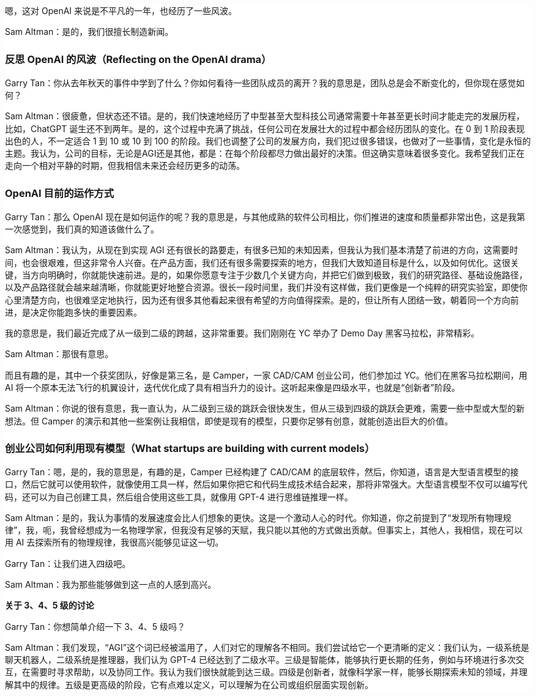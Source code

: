 嗯，这对 OpenAI 来说是不平凡的一年，也经历了一些风波。

Sam Altman：是的，我们很擅长制造新闻。

### **反思 OpenAI 的风波（Reflecting on the OpenAI drama）**

Garry Tan：你从去年秋天的事件中学到了什么？你如何看待一些团队成员的离开？我的意思是，团队总是会不断变化的，但你现在感觉如何？

Sam Altman：很疲惫，但状态还不错。是的，我们快速地经历了中型甚至大型科技公司通常需要十年甚至更长时间才能走完的发展历程，比如，ChatGPT
诞生还不到两年。是的，这个过程中充满了挑战，任何公司在发展壮大的过程中都会经历团队的变化。在 0 到 1 阶段表现出色的人，不一定适合 1 到 10 或
10 到 100
的阶段。我们也调整了公司的发展方向，我们犯过很多错误，也做对了一些事情，变化是永恒的主题。我认为，公司的目标，无论是AGI还是其他，都是：在每个阶段都尽力做出最好的决策。但这确实意味着很多变化。我希望我们正在走向一个相对平静的时期，但我相信未来还会经历更多的动荡。

### **OpenAI 目前的运作方式**

Garry Tan：那么 OpenAI
现在是如何运作的呢？我的意思是，与其他成熟的软件公司相比，你们推进的速度和质量都非常出色，这是我第一次感觉到，我们真的知道该做什么了。

Sam Altman：我认为，从现在到实现 AGI
还有很长的路要走，有很多已知的未知因素，但我认为我们基本清楚了前进的方向，这需要时间，也会很艰难，但这非常令人兴奋。在产品方面，我们还有很多需要探索的地方，但我们大致知道目标是什么，以及如何优化。这很关键，当方向明确时，你就能快速前进。是的，如果你愿意专注于少数几个关键方向，并把它们做到极致，我们的研究路径、基础设施路径，以及产品路径就会越来越清晰，你就能更好地整合资源。很长一段时间里，我们并没有这样做，我们更像是一个纯粹的研究实验室，即使你心里清楚方向，也很难坚定地执行，因为还有很多其他看起来很有希望的方向值得探索。是的，但让所有人团结一致，朝着同一个方向前进，是决定你能跑多快的重要因素。

我的意思是，我们最近完成了从一级到二级的跨越，这非常重要。我们刚刚在 YC 举办了 Demo Day 黑客马拉松，非常精彩。

Sam Altman：那很有意思。

而且有趣的是，其中一个获奖团队，好像是第三名，是 Camper，一家 CAD/CAM 创业公司，他们参加过 YC。他们在黑客马拉松期间，用 AI
将一个原本无法飞行的机翼设计，迭代优化成了具有相当升力的设计。这听起来像是四级水平，也就是“创新者”阶段。

Sam Altman：你说的很有意思，我一直认为，从二级到三级的跳跃会很快发生，但从三级到四级的跳跃会更难，需要一些中型或大型的新想法。但 Camper
的演示和其他一些案例让我相信，即使是现有的模型，只要你足够有创意，就能创造出巨大的价值。

### **创业公司如何利用现有模型（What startups are building with current models）**

Garry Tan：嗯，是的，我的意思是，有趣的是，Camper 已经构建了 CAD/CAM
的底层软件，然后，你知道，语言是大型语言模型的接口，然后它就可以使用软件，就像使用工具一样，然后如果你把它和代码生成技术结合起来，那将非常强大。大型语言模型不仅可以编写代码，还可以为自己创建工具，然后组合使用这些工具，就像用
GPT-4 进行思维链推理一样。

Sam
Altman：是的，我认为事情的发展速度会比人们想象的更快。这是一个激动人心的时代。你知道，你之前提到了“发现所有物理规律”，我，呃，我曾经想成为一名物理学家，但我没有足够的天赋，我只能以其他的方式做出贡献。但事实上，其他人，我相信，现在可以用
AI 去探索所有的物理规律，我很高兴能够见证这一切。

Garry Tan：让我们进入四级吧。

Sam Altman：我为那些能够做到这一点的人感到高兴。

**关于 3、4、5 级的讨论**

Garry Tan：你想简单介绍一下 3、4、5 级吗？

Sam
Altman：我们发现，“AGI”这个词已经被滥用了，人们对它的理解各不相同。我们尝试给它一个更清晰的定义：我们认为，一级系统是聊天机器人，二级系统是推理器，我们认为
GPT-4
已经达到了二级水平。三级是智能体，能够执行更长期的任务，例如与环境进行多次交互，在需要时寻求帮助，以及协同工作。我认为我们很快就能到达三级。四级是创新者，就像科学家一样，能够长期探索未知的领域，并理解其中的规律。五级是更高级的阶段，它有点难以定义，可以理解为在公司或组织层面实现创新。
